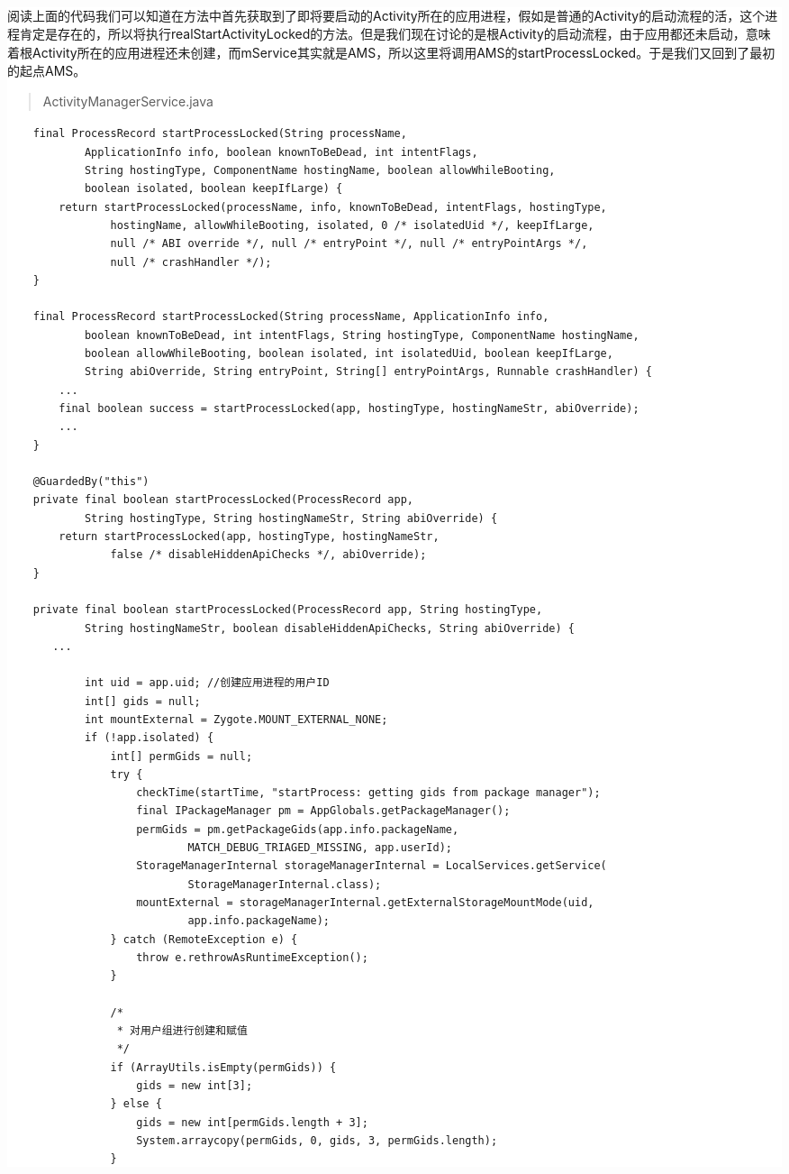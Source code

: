 阅读上面的代码我们可以知道在方法中首先获取到了即将要启动的Activity所在的应用进程，假如是普通的Activity的启动流程的活，这个进程肯定是存在的，所以将执行realStartActivityLocked的方法。但是我们现在讨论的是根Activity的启动流程，由于应用都还未启动，意味着根Activity所在的应用进程还未创建，而mService其实就是AMS，所以这里将调用AMS的startProcessLocked。于是我们又回到了最初的起点AMS。

> ActivityManagerService.java

```
    final ProcessRecord startProcessLocked(String processName,
            ApplicationInfo info, boolean knownToBeDead, int intentFlags,
            String hostingType, ComponentName hostingName, boolean allowWhileBooting,
            boolean isolated, boolean keepIfLarge) {
        return startProcessLocked(processName, info, knownToBeDead, intentFlags, hostingType,
                hostingName, allowWhileBooting, isolated, 0 /* isolatedUid */, keepIfLarge,
                null /* ABI override */, null /* entryPoint */, null /* entryPointArgs */,
                null /* crashHandler */);
    }

    final ProcessRecord startProcessLocked(String processName, ApplicationInfo info,
            boolean knownToBeDead, int intentFlags, String hostingType, ComponentName hostingName,
            boolean allowWhileBooting, boolean isolated, int isolatedUid, boolean keepIfLarge,
            String abiOverride, String entryPoint, String[] entryPointArgs, Runnable crashHandler) {
        ...
        final boolean success = startProcessLocked(app, hostingType, hostingNameStr, abiOverride);
        ...
    }

    @GuardedBy("this")
    private final boolean startProcessLocked(ProcessRecord app,
            String hostingType, String hostingNameStr, String abiOverride) {
        return startProcessLocked(app, hostingType, hostingNameStr,
                false /* disableHiddenApiChecks */, abiOverride);
    }

    private final boolean startProcessLocked(ProcessRecord app, String hostingType,
            String hostingNameStr, boolean disableHiddenApiChecks, String abiOverride) {
       ...

            int uid = app.uid; //创建应用进程的用户ID
            int[] gids = null;
            int mountExternal = Zygote.MOUNT_EXTERNAL_NONE;
            if (!app.isolated) {
                int[] permGids = null;
                try {
                    checkTime(startTime, "startProcess: getting gids from package manager");
                    final IPackageManager pm = AppGlobals.getPackageManager();
                    permGids = pm.getPackageGids(app.info.packageName,
                            MATCH_DEBUG_TRIAGED_MISSING, app.userId);
                    StorageManagerInternal storageManagerInternal = LocalServices.getService(
                            StorageManagerInternal.class);
                    mountExternal = storageManagerInternal.getExternalStorageMountMode(uid,
                            app.info.packageName);
                } catch (RemoteException e) {
                    throw e.rethrowAsRuntimeException();
                }

                /*
                 * 对用户组进行创建和赋值
                 */
                if (ArrayUtils.isEmpty(permGids)) {
                    gids = new int[3];
                } else {
                    gids = new int[permGids.length + 3];
                    System.arraycopy(permGids, 0, gids, 3, permGids.length);
                }
```
